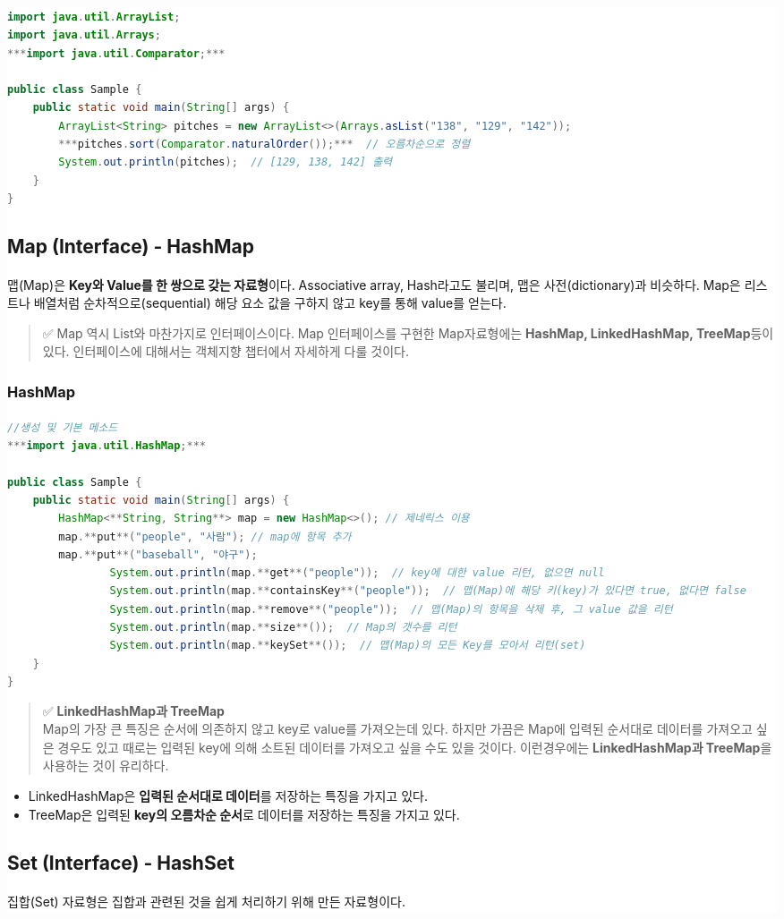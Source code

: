 ```java
import java.util.ArrayList;
import java.util.Arrays;
***import java.util.Comparator;***

public class Sample {
    public static void main(String[] args) {
        ArrayList<String> pitches = new ArrayList<>(Arrays.asList("138", "129", "142"));
        ***pitches.sort(Comparator.naturalOrder());***  // 오름차순으로 정렬
        System.out.println(pitches);  // [129, 138, 142] 출력
    }
}
```

## Map (Interface) - HashMap

맵(Map)은 **Key와 Value를 한 쌍으로 갖는 자료형**이다. Associative array, Hash라고도 불리며, 맵은 사전(dictionary)과 비슷하다. Map은 리스트나 배열처럼 순차적으로(sequential) 해당 요소 값을 구하지 않고 key를 통해 value를 얻는다.


> ✅ Map 역시 List와 마찬가지로 인터페이스이다. Map 인터페이스를 구현한 Map자료형에는 **HashMap, LinkedHashMap, TreeMap**등이 있다. 인터페이스에 대해서는 객체지향 챕터에서 자세하게 다룰 것이다.

### HashMap
    
```java
//생성 및 기본 메소드
***import java.util.HashMap;***

public class Sample {
    public static void main(String[] args) {
        HashMap<**String, String**> map = new HashMap<>(); // 제네릭스 이용
        map.**put**("people", "사람"); // map에 항목 추가
        map.**put**("baseball", "야구");
                System.out.println(map.**get**("people"));  // key에 대한 value 리턴, 없으면 null
                System.out.println(map.**containsKey**("people"));  // 맵(Map)에 해당 키(key)가 있다면 true, 없다면 false
                System.out.println(map.**remove**("people"));  // 맵(Map)의 항목을 삭제 후, 그 value 값을 리턴
                System.out.println(map.**size**());  // Map의 갯수를 리턴
                System.out.println(map.**keySet**());  // 맵(Map)의 모든 Key를 모아서 리턴(set)
    }
}
```
    
> ✅ **LinkedHashMap과 TreeMap**    
Map의 가장 큰 특징은 순서에 의존하지 않고 key로 value를 가져오는데 있다. 하지만 가끔은 Map에 입력된 순서대로 데이터를 가져오고 싶은 경우도 있고 때로는 입력된 key에 의해 소트된 데이터를 가져오고 싶을 수도 있을 것이다. 이런경우에는 **LinkedHashMap과 TreeMap**을 사용하는 것이 유리하다.    
- LinkedHashMap은 **입력된 순서대로 데이터**를 저장하는 특징을 가지고 있다.  
- TreeMap은 입력된 **key의 오름차순 순서**로 데이터를 저장하는 특징을 가지고 있다.  
    
## Set (Interface) - HashSet

집합(Set) 자료형은 집합과 관련된 것을 쉽게 처리하기 위해 만든 자료형이다. 
